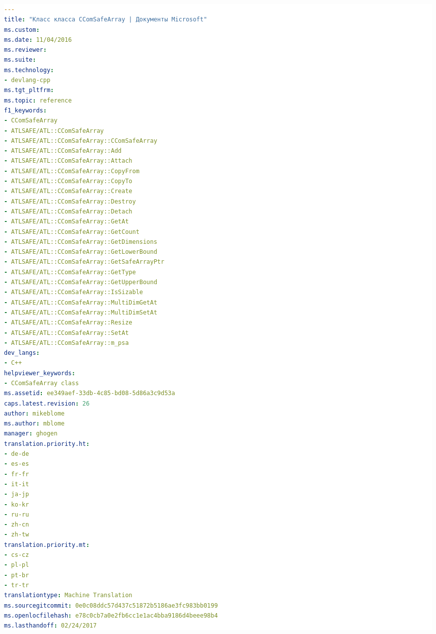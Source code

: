 ```yaml
---
title: "Класс класса CComSafeArray | Документы Microsoft"
ms.custom: 
ms.date: 11/04/2016
ms.reviewer: 
ms.suite: 
ms.technology:
- devlang-cpp
ms.tgt_pltfrm: 
ms.topic: reference
f1_keywords:
- CComSafeArray
- ATLSAFE/ATL::CComSafeArray
- ATLSAFE/ATL::CComSafeArray::CComSafeArray
- ATLSAFE/ATL::CComSafeArray::Add
- ATLSAFE/ATL::CComSafeArray::Attach
- ATLSAFE/ATL::CComSafeArray::CopyFrom
- ATLSAFE/ATL::CComSafeArray::CopyTo
- ATLSAFE/ATL::CComSafeArray::Create
- ATLSAFE/ATL::CComSafeArray::Destroy
- ATLSAFE/ATL::CComSafeArray::Detach
- ATLSAFE/ATL::CComSafeArray::GetAt
- ATLSAFE/ATL::CComSafeArray::GetCount
- ATLSAFE/ATL::CComSafeArray::GetDimensions
- ATLSAFE/ATL::CComSafeArray::GetLowerBound
- ATLSAFE/ATL::CComSafeArray::GetSafeArrayPtr
- ATLSAFE/ATL::CComSafeArray::GetType
- ATLSAFE/ATL::CComSafeArray::GetUpperBound
- ATLSAFE/ATL::CComSafeArray::IsSizable
- ATLSAFE/ATL::CComSafeArray::MultiDimGetAt
- ATLSAFE/ATL::CComSafeArray::MultiDimSetAt
- ATLSAFE/ATL::CComSafeArray::Resize
- ATLSAFE/ATL::CComSafeArray::SetAt
- ATLSAFE/ATL::CComSafeArray::m_psa
dev_langs:
- C++
helpviewer_keywords:
- CComSafeArray class
ms.assetid: ee349aef-33db-4c85-bd08-5d86a3c9d53a
caps.latest.revision: 26
author: mikeblome
ms.author: mblome
manager: ghogen
translation.priority.ht:
- de-de
- es-es
- fr-fr
- it-it
- ja-jp
- ko-kr
- ru-ru
- zh-cn
- zh-tw
translation.priority.mt:
- cs-cz
- pl-pl
- pt-br
- tr-tr
translationtype: Machine Translation
ms.sourcegitcommit: 0e0c08ddc57d437c51872b5186ae3fc983bb0199
ms.openlocfilehash: e78c0cb7a0e2fb6cc1e1ac4bba9186d4beee98b4
ms.lasthandoff: 02/24/2017

```